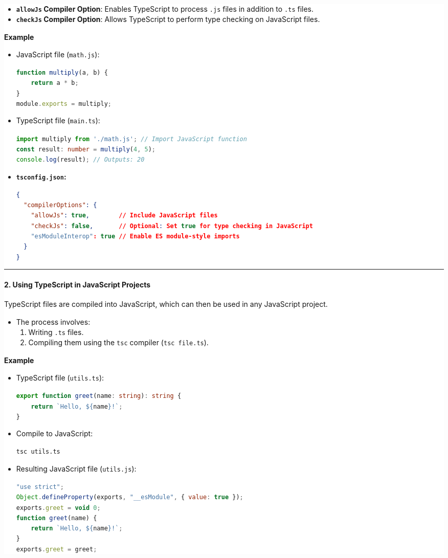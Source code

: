 - **`allowJs` Compiler Option**: Enables TypeScript to process `.js` files in addition to `.ts` files.
- **`checkJs` Compiler Option**: Allows TypeScript to perform type checking on JavaScript files.

**Example**
- JavaScript file (`math.js`):
  ```javascript
  function multiply(a, b) {
      return a * b;
  }
  module.exports = multiply;
  ```

- TypeScript file (`main.ts`):
  ```typescript
  import multiply from './math.js'; // Import JavaScript function
  const result: number = multiply(4, 5);
  console.log(result); // Outputs: 20
  ```

- **`tsconfig.json`:**
  ```json
  {
    "compilerOptions": {
      "allowJs": true,        // Include JavaScript files
      "checkJs": false,       // Optional: Set true for type checking in JavaScript
      "esModuleInterop": true // Enable ES module-style imports
    }
  }
  ```

---

#### **2. Using TypeScript in JavaScript Projects**
TypeScript files are compiled into JavaScript, which can then be used in any JavaScript project. 

- The process involves:
  1. Writing `.ts` files.
  2. Compiling them using the `tsc` compiler (`tsc file.ts`).

**Example**
- TypeScript file (`utils.ts`):
  ```typescript
  export function greet(name: string): string {
      return `Hello, ${name}!`;
  }
  ```

- Compile to JavaScript:
  ```bash
  tsc utils.ts
  ```

- Resulting JavaScript file (`utils.js`):
  ```javascript
  "use strict";
  Object.defineProperty(exports, "__esModule", { value: true });
  exports.greet = void 0;
  function greet(name) {
      return `Hello, ${name}!`;
  }
  exports.greet = greet;
  ```
